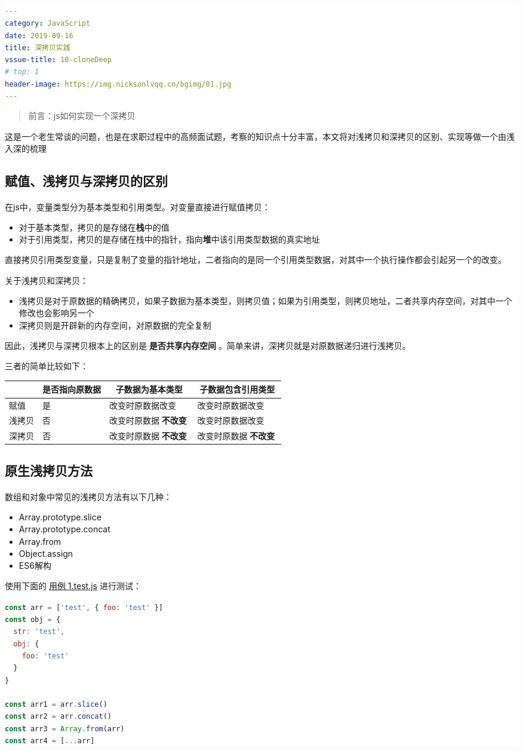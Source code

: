 ```yaml
---
category: JavaScript
date: 2019-09-16
title: 深拷贝实践
vssue-title: 10-cloneDeep
# top: 1
header-image: https://img.nicksonlvqq.cn/bgimg/01.jpg
---
```


> 前言：js如何实现一个深拷贝

这是一个老生常谈的问题，也是在求职过程中的高频面试题，考察的知识点十分丰富，本文将对浅拷贝和深拷贝的区别、实现等做一个由浅入深的梳理



## 赋值、浅拷贝与深拷贝的区别

在js中，变量类型分为基本类型和引用类型。对变量直接进行赋值拷贝：

- 对于基本类型，拷贝的是存储在**栈**中的值
- 对于引用类型，拷贝的是存储在栈中的指针，指向**堆**中该引用类型数据的真实地址

直接拷贝引用类型变量，只是复制了变量的指针地址，二者指向的是同一个引用类型数据，对其中一个执行操作都会引起另一个的改变。

关于浅拷贝和深拷贝：

- 浅拷贝是对于原数据的精确拷贝，如果子数据为基本类型，则拷贝值；如果为引用类型，则拷贝地址，二者共享内存空间，对其中一个修改也会影响另一个
- 深拷贝则是开辟新的内存空间，对原数据的完全复制

因此，浅拷贝与深拷贝根本上的区别是 **是否共享内存空间** 。简单来讲，深拷贝就是对原数据递归进行浅拷贝。

三者的简单比较如下：

|  | 是否指向原数据 | 子数据为基本类型 | 子数据包含引用类型 |
| --- | --- | --- | --- |
| 赋值 | 是 | 改变时原数据改变 | 改变时原数据改变 |
| 浅拷贝 | 否 | 改变时原数据 **不改变**  | 改变时原数据改变 |
| 深拷贝 | 否 | 改变时原数据 **不改变**  | 改变时原数据 **不改变**  |


## 原生浅拷贝方法

数组和对象中常见的浅拷贝方法有以下几种：

- Array.prototype.slice
- Array.prototype.concat
- Array.from<br />
- Object.assign
- ES6解构

使用下面的 [用例 1.test.js](https://github.com/lvqq/Demos/blob/master/cloneDeep/test/1.test.js) 进行测试：

```javascript
const arr = ['test', { foo: 'test' }]
const obj = {
  str: 'test',
  obj: {
    foo: 'test'
  }
}

const arr1 = arr.slice()
const arr2 = arr.concat()
const arr3 = Array.from(arr)
const arr4 = [...arr]

```

  [symbol]: 'symbol',